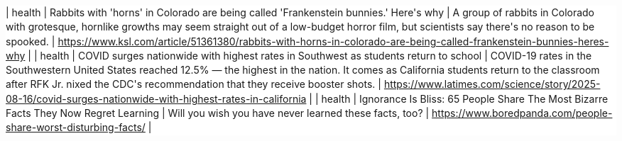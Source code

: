 | health | Rabbits with 'horns' in Colorado are being called 'Frankenstein bunnies.' Here's why | A group of rabbits in Colorado with grotesque, hornlike growths may seem straight out of a low-budget horror film, but scientists say there's no reason to be spooked. | https://www.ksl.com/article/51361380/rabbits-with-horns-in-colorado-are-being-called-frankenstein-bunnies-heres-why |
| health | COVID surges nationwide with highest rates in Southwest as students return to school | COVID-19 rates in the Southwestern United States reached 12.5% — the highest in the nation. It comes as California students return to the classroom after RFK Jr. nixed the CDC's recommendation that they receive booster shots. | https://www.latimes.com/science/story/2025-08-16/covid-surges-nationwide-with-highest-rates-in-california |
| health | Ignorance Is Bliss: 65 People Share The Most Bizarre Facts They Now Regret Learning | Will you wish you have never learned these facts, too? | https://www.boredpanda.com/people-share-worst-disturbing-facts/ |